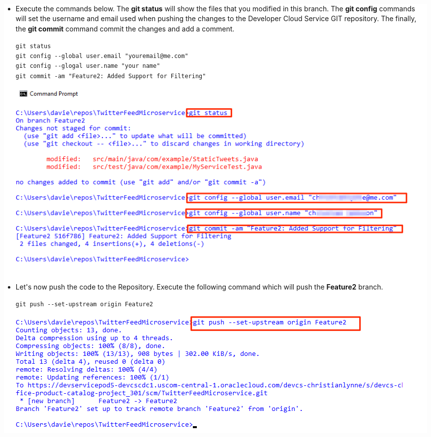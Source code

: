 
- Execute the commands below. The **git status** will show the files that you modified in this branch. The **git config** commands will set the username and email used when pushing the changes to the Developer Cloud Service GIT repository. The finally, the **git commit** command commit the changes and add a comment.

    ```
    git status
    git config --global user.email "youremail@me.com"
    git config --glogal user.name "your name"
    git commit -am "Feature2: Added Support for Filtering"
    ```

    ![](images/200/PictureSelfServe33.png)

- Let's now push the code to the Repository. Execute the following command which will push the **Feature2** branch.

    ```
    git push --set-upstream origin Feature2
    ```

    ![](images/200/PictureSelfServe34.png)
